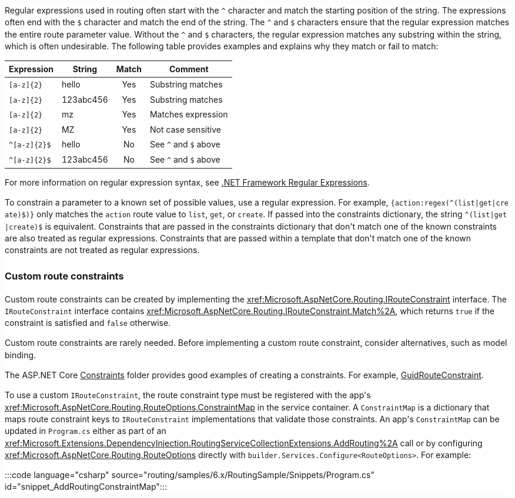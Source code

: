 Regular expressions used in routing often start with the `^` character and match the starting position of the string. The expressions often end with the `$` character and match the end of the string. The `^` and `$` characters ensure that the regular expression matches the entire route parameter value. Without the `^` and `$` characters, the regular expression matches any substring within the string, which is often undesirable. The following table provides examples and explains why they match or fail to match:

| Expression   | String    | Match | Comment               |
| ------------ | --------- | :---: |  -------------------- |
| `[a-z]{2}`   | hello     | Yes   | Substring matches     |
| `[a-z]{2}`   | 123abc456 | Yes   | Substring matches     |
| `[a-z]{2}`   | mz        | Yes   | Matches expression    |
| `[a-z]{2}`   | MZ        | Yes   | Not case sensitive    |
| `^[a-z]{2}$` | hello     | No    | See `^` and `$` above |
| `^[a-z]{2}$` | 123abc456 | No    | See `^` and `$` above |

For more information on regular expression syntax, see [.NET Framework Regular Expressions](/dotnet/standard/base-types/regular-expression-language-quick-reference).

To constrain a parameter to a known set of possible values, use a regular expression. For example, `{action:regex(^(list|get|create)$)}` only matches the `action` route value to `list`, `get`, or `create`. If passed into the constraints dictionary, the string `^(list|get|create)$` is equivalent. Constraints that are passed in the constraints dictionary that don't match one of the known constraints are also treated as regular expressions. Constraints that are passed within a template that don't match one of the known constraints are not treated as regular expressions.

### Custom route constraints

Custom route constraints can be created by implementing the <xref:Microsoft.AspNetCore.Routing.IRouteConstraint> interface. The `IRouteConstraint` interface contains <xref:Microsoft.AspNetCore.Routing.IRouteConstraint.Match%2A>, which returns `true` if the constraint is satisfied and `false` otherwise.

Custom route constraints are rarely needed. Before implementing a custom route constraint, consider alternatives, such as model binding.

The ASP.NET Core [Constraints](https://github.com/dotnet/aspnetcore/tree/main/src/Http/Routing/src/Constraints) folder provides good examples of creating a constraints. For example, [GuidRouteConstraint](https://github.com/dotnet/aspnetcore/blob/main/src/Http/Routing/src/Constraints/GuidRouteConstraint.cs#L18).

To use a custom `IRouteConstraint`, the route constraint type must be registered with the app's <xref:Microsoft.AspNetCore.Routing.RouteOptions.ConstraintMap> in the service container. A `ConstraintMap` is a dictionary that maps route constraint keys to `IRouteConstraint` implementations that validate those constraints. An app's `ConstraintMap` can be updated in `Program.cs` either as part of an <xref:Microsoft.Extensions.DependencyInjection.RoutingServiceCollectionExtensions.AddRouting%2A> call or by configuring <xref:Microsoft.AspNetCore.Routing.RouteOptions> directly with `builder.Services.Configure<RouteOptions>`. For example:

:::code language="csharp" source="routing/samples/6.x/RoutingSample/Snippets/Program.cs" id="snippet_AddRoutingConstraintMap":::
